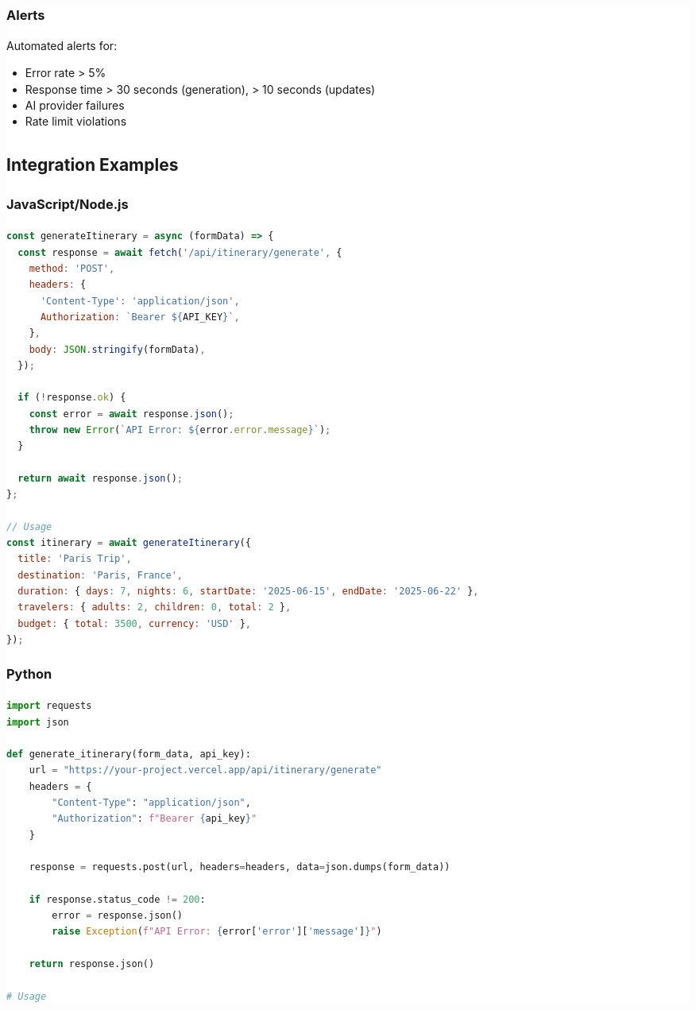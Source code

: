 ### Alerts

Automated alerts for:

- Error rate > 5%
- Response time > 30 seconds (generation), > 10 seconds (updates)
- AI provider failures
- Rate limit violations

## Integration Examples

### JavaScript/Node.js

```javascript
const generateItinerary = async (formData) => {
  const response = await fetch('/api/itinerary/generate', {
    method: 'POST',
    headers: {
      'Content-Type': 'application/json',
      Authorization: `Bearer ${API_KEY}`,
    },
    body: JSON.stringify(formData),
  });

  if (!response.ok) {
    const error = await response.json();
    throw new Error(`API Error: ${error.error.message}`);
  }

  return await response.json();
};

// Usage
const itinerary = await generateItinerary({
  title: 'Paris Trip',
  destination: 'Paris, France',
  duration: { days: 7, nights: 6, startDate: '2025-06-15', endDate: '2025-06-22' },
  travelers: { adults: 2, children: 0, total: 2 },
  budget: { total: 3500, currency: 'USD' },
});
```

### Python

```python
import requests
import json

def generate_itinerary(form_data, api_key):
    url = "https://your-project.vercel.app/api/itinerary/generate"
    headers = {
        "Content-Type": "application/json",
        "Authorization": f"Bearer {api_key}"
    }

    response = requests.post(url, headers=headers, data=json.dumps(form_data))

    if response.status_code != 200:
        error = response.json()
        raise Exception(f"API Error: {error['error']['message']}")

    return response.json()

# Usage
```